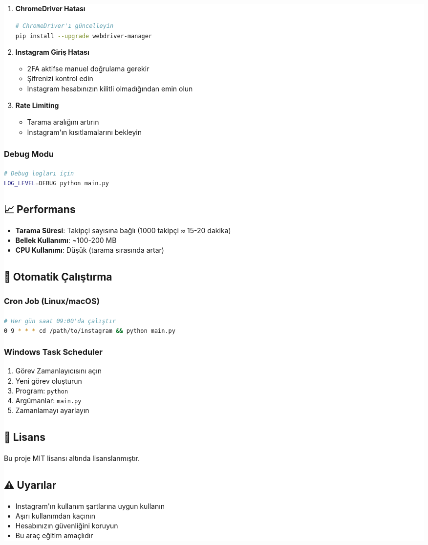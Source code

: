 1. **ChromeDriver Hatası**
   ```bash
   # ChromeDriver'ı güncelleyin
   pip install --upgrade webdriver-manager
   ```

2. **Instagram Giriş Hatası**
   - 2FA aktifse manuel doğrulama gerekir
   - Şifrenizi kontrol edin
   - Instagram hesabınızın kilitli olmadığından emin olun

3. **Rate Limiting**
   - Tarama aralığını artırın
   - Instagram'ın kısıtlamalarını bekleyin

### Debug Modu
```bash
# Debug logları için
LOG_LEVEL=DEBUG python main.py
```

## 📈 Performans

- **Tarama Süresi**: Takipçi sayısına bağlı (1000 takipçi ≈ 15-20 dakika)
- **Bellek Kullanımı**: ~100-200 MB
- **CPU Kullanımı**: Düşük (tarama sırasında artar)

## 🔄 Otomatik Çalıştırma

### Cron Job (Linux/macOS)
```bash
# Her gün saat 09:00'da çalıştır
0 9 * * * cd /path/to/instagram && python main.py
```

### Windows Task Scheduler
1. Görev Zamanlayıcısını açın
2. Yeni görev oluşturun
3. Program: `python`
4. Argümanlar: `main.py`
5. Zamanlamayı ayarlayın

## 📝 Lisans

Bu proje MIT lisansı altında lisanslanmıştır.

## ⚠️ Uyarılar

- Instagram'ın kullanım şartlarına uygun kullanın
- Aşırı kullanımdan kaçının
- Hesabınızın güvenliğini koruyun
- Bu araç eğitim amaçlıdır
